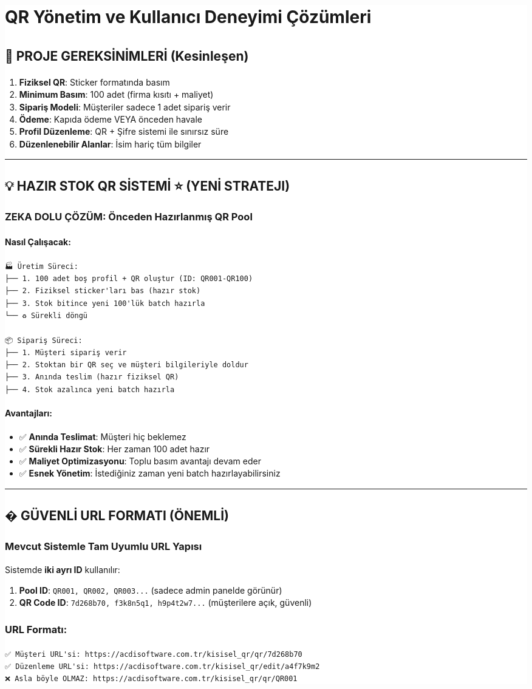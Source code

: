 # QR Yönetim ve Kullanıcı Deneyimi Çözümleri

## 🎯 PROJE GEREKSİNİMLERİ (Kesinleşen)
1. **Fiziksel QR**: Sticker formatında basım
2. **Minimum Basım**: 100 adet (firma kısıtı + maliyet)
3. **Sipariş Modeli**: Müşteriler sadece 1 adet sipariş verir
4. **Ödeme**: Kapıda ödeme VEYA önceden havale
5. **Profil Düzenleme**: QR + Şifre sistemi ile sınırsız süre
6. **Düzenlenebilir Alanlar**: İsim hariç tüm bilgiler

---

## 💡 HAZIR STOK QR SİSTEMİ ⭐ (YENİ STRATEJI)

### **ZEKA DOLU ÇÖZÜM: Önceden Hazırlanmış QR Pool**

#### **Nasıl Çalışacak:**
```
🏭 Üretim Süreci:
├── 1. 100 adet boş profil + QR oluştur (ID: QR001-QR100)
├── 2. Fiziksel sticker'ları bas (hazır stok)
├── 3. Stok bitince yeni 100'lük batch hazırla
└── ♻️ Sürekli döngü

📦 Sipariş Süreci:
├── 1. Müşteri sipariş verir
├── 2. Stoktan bir QR seç ve müşteri bilgileriyle doldur
├── 3. Anında teslim (hazır fiziksel QR)
├── 4. Stok azalınca yeni batch hazırla
```

#### **Avantajları:**
- ✅ **Anında Teslimat**: Müşteri hiç beklemez
- ✅ **Sürekli Hazır Stok**: Her zaman 100 adet hazır
- ✅ **Maliyet Optimizasyonu**: Toplu basım avantajı devam eder
- ✅ **Esnek Yönetim**: İstediğiniz zaman yeni batch hazırlayabilirsiniz

---

## � GÜVENLİ URL FORMATI (ÖNEMLİ)

### **Mevcut Sistemle Tam Uyumlu URL Yapısı**

Sistemde **iki ayrı ID** kullanılır:

1. **Pool ID**: `QR001, QR002, QR003...` (sadece admin panelde görünür)
2. **QR Code ID**: `7d268b70, f3k8n5q1, h9p4t2w7...` (müşterilere açık, güvenli)

### **URL Formatı:**
```
✅ Müşteri URL'si: https://acdisoftware.com.tr/kisisel_qr/qr/7d268b70
✅ Düzenleme URL'si: https://acdisoftware.com.tr/kisisel_qr/edit/a4f7k9m2
❌ Asla böyle OLMAZ: https://acdisoftware.com.tr/kisisel_qr/qr/QR001
```
